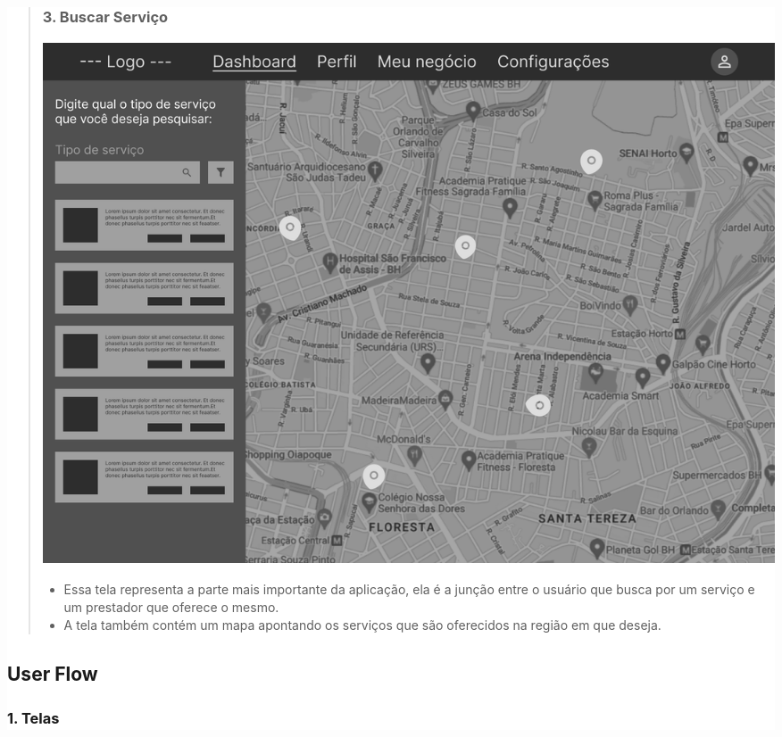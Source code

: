 > ### 3. Buscar Serviço
>
> ![Exemplo de UserFlow](images/wireframe/Buscar%20servico.png)
>
> - Essa tela representa a parte mais importante da aplicação, ela é a junção entre o usuário que busca por um serviço e um prestador que oferece o mesmo.
> - A tela também contém um mapa apontando os serviços que são oferecidos na região em que deseja.

## User Flow

### 1. Telas
